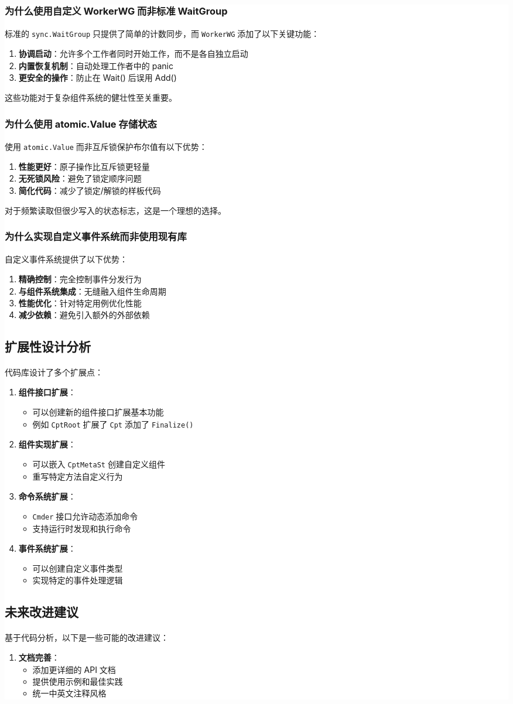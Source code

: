 ### 为什么使用自定义 WorkerWG 而非标准 WaitGroup

标准的 `sync.WaitGroup` 只提供了简单的计数同步，而 `WorkerWG` 添加了以下关键功能：

1. **协调启动**：允许多个工作者同时开始工作，而不是各自独立启动
2. **内置恢复机制**：自动处理工作者中的 panic
3. **更安全的操作**：防止在 Wait() 后误用 Add()

这些功能对于复杂组件系统的健壮性至关重要。

### 为什么使用 atomic.Value 存储状态

使用 `atomic.Value` 而非互斥锁保护布尔值有以下优势：

1. **性能更好**：原子操作比互斥锁更轻量
2. **无死锁风险**：避免了锁定顺序问题
3. **简化代码**：减少了锁定/解锁的样板代码

对于频繁读取但很少写入的状态标志，这是一个理想的选择。

### 为什么实现自定义事件系统而非使用现有库

自定义事件系统提供了以下优势：

1. **精确控制**：完全控制事件分发行为
2. **与组件系统集成**：无缝融入组件生命周期
3. **性能优化**：针对特定用例优化性能
4. **减少依赖**：避免引入额外的外部依赖

## 扩展性设计分析

代码库设计了多个扩展点：

1. **组件接口扩展**：
   - 可以创建新的组件接口扩展基本功能
   - 例如 `CptRoot` 扩展了 `Cpt` 添加了 `Finalize()`

2. **组件实现扩展**：
   - 可以嵌入 `CptMetaSt` 创建自定义组件
   - 重写特定方法自定义行为

3. **命令系统扩展**：
   - `Cmder` 接口允许动态添加命令
   - 支持运行时发现和执行命令

4. **事件系统扩展**：
   - 可以创建自定义事件类型
   - 实现特定的事件处理逻辑

## 未来改进建议

基于代码分析，以下是一些可能的改进建议：

1. **文档完善**：
   - 添加更详细的 API 文档
   - 提供使用示例和最佳实践
   - 统一中英文注释风格
